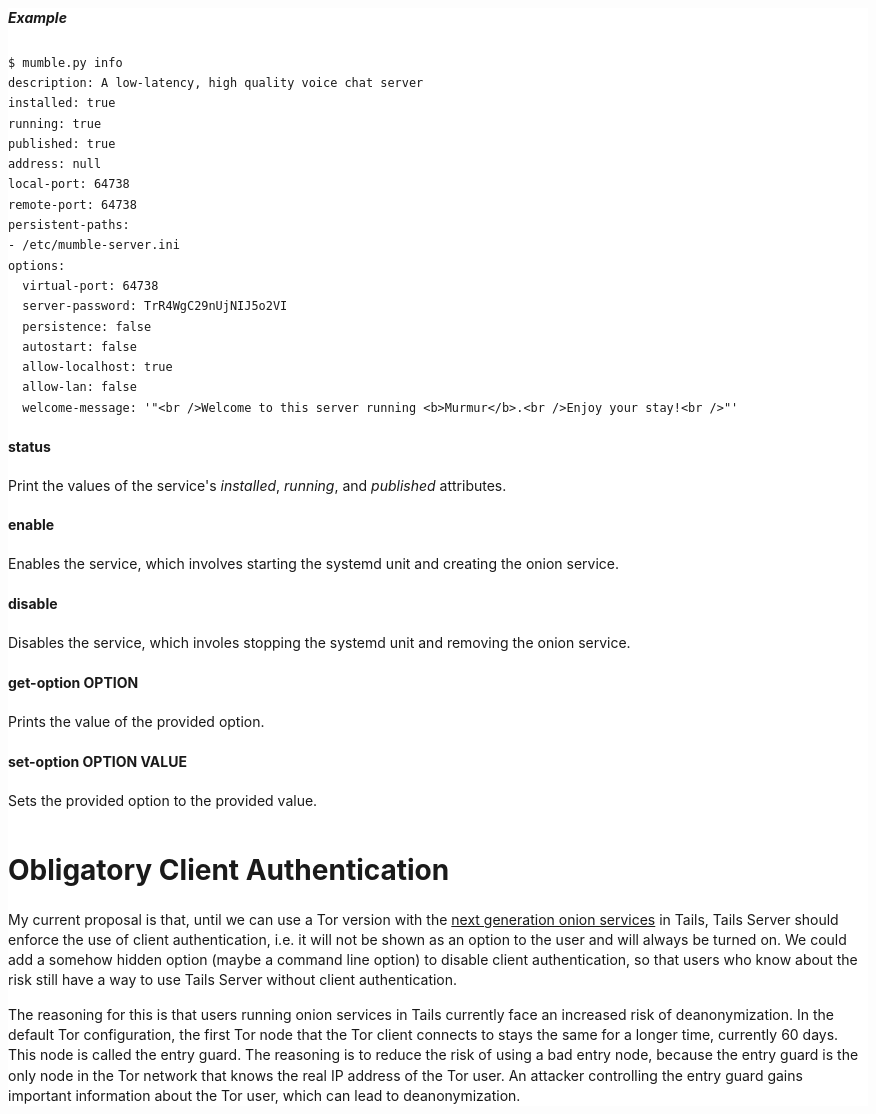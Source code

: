 ##### Example

    $ mumble.py info
    description: A low-latency, high quality voice chat server
    installed: true
    running: true
    published: true
    address: null
    local-port: 64738
    remote-port: 64738
    persistent-paths:
    - /etc/mumble-server.ini
    options:
      virtual-port: 64738
      server-password: TrR4WgC29nUjNIJ5o2VI
      persistence: false
      autostart: false
      allow-localhost: true
      allow-lan: false
      welcome-message: '"<br />Welcome to this server running <b>Murmur</b>.<br />Enjoy your stay!<br />"'


#### status
Print the values of the service's *installed*, *running*, and *published* attributes.

#### enable
Enables the service, which involves starting the systemd unit and creating the onion service.

#### disable
Disables the service, which involes stopping the systemd unit and removing the onion service.

#### get-option OPTION
Prints the value of the provided option.

#### set-option OPTION VALUE
Sets the provided option to the provided value.


# Obligatory Client Authentication

My current proposal is that, until we can use a Tor version with the [next generation onion services](https://gitweb.torproject.org/torspec.git/tree/proposals/224-rend-spec-ng.txt) in Tails, Tails Server should enforce the use of client authentication, i.e. it will not be shown as an option to the user and will always be turned on. We could add a somehow hidden option (maybe a command line option) to disable client authentication, so that users who know about the risk still have a way to use Tails Server without client authentication.

The reasoning for this is that users running onion services in Tails currently face an increased risk of deanonymization. In the default Tor configuration, the first Tor node that the Tor client connects to stays the same for a longer time, currently 60 days. This node is called the entry guard. The reasoning is to reduce the risk of using a bad entry node, because the entry guard is the only node in the Tor network that knows the real IP address of the Tor user. An attacker controlling the entry guard gains important information about the Tor user, which can lead to deanonymization.
